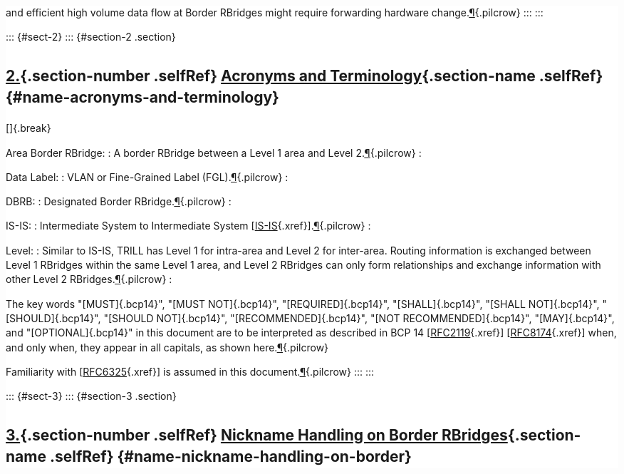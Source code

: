 and efficient high volume data flow at Border RBridges might require
forwarding hardware change.[¶](#section-1-3){.pilcrow}
:::
:::

::: {#sect-2}
::: {#section-2 .section}
## [2.](#section-2){.section-number .selfRef} [Acronyms and Terminology](#name-acronyms-and-terminology){.section-name .selfRef} {#name-acronyms-and-terminology}

[]{.break}

Area Border RBridge:
:   A border RBridge between a Level 1 area and Level
    2.[¶](#section-2-1.2){.pilcrow}
:   

Data Label:
:   VLAN or Fine-Grained Label (FGL).[¶](#section-2-1.4){.pilcrow}
:   

DBRB:
:   Designated Border RBridge.[¶](#section-2-1.6){.pilcrow}
:   

IS-IS:
:   Intermediate System to Intermediate System
    \[[IS-IS](#IS-IS){.xref}\].[¶](#section-2-1.8){.pilcrow}
:   

Level:
:   Similar to IS-IS, TRILL has Level 1 for intra-area and Level 2 for
    inter-area. Routing information is exchanged between Level 1
    RBridges within the same Level 1 area, and Level 2 RBridges can only
    form relationships and exchange information with other Level 2
    RBridges.[¶](#section-2-1.10){.pilcrow}
:   

The key words \"[MUST]{.bcp14}\", \"[MUST NOT]{.bcp14}\",
\"[REQUIRED]{.bcp14}\", \"[SHALL]{.bcp14}\", \"[SHALL NOT]{.bcp14}\",
\"[SHOULD]{.bcp14}\", \"[SHOULD NOT]{.bcp14}\",
\"[RECOMMENDED]{.bcp14}\", \"[NOT RECOMMENDED]{.bcp14}\",
\"[MAY]{.bcp14}\", and \"[OPTIONAL]{.bcp14}\" in this document are to be
interpreted as described in BCP 14 \[[RFC2119](#RFC2119){.xref}\]
\[[RFC8174](#RFC8174){.xref}\] when, and only when, they appear in all
capitals, as shown here.[¶](#section-2-2){.pilcrow}

Familiarity with \[[RFC6325](#RFC6325){.xref}\] is assumed in this
document.[¶](#section-2-3){.pilcrow}
:::
:::

::: {#sect-3}
::: {#section-3 .section}
## [3.](#section-3){.section-number .selfRef} [Nickname Handling on Border RBridges](#name-nickname-handling-on-border){.section-name .selfRef} {#name-nickname-handling-on-border}
